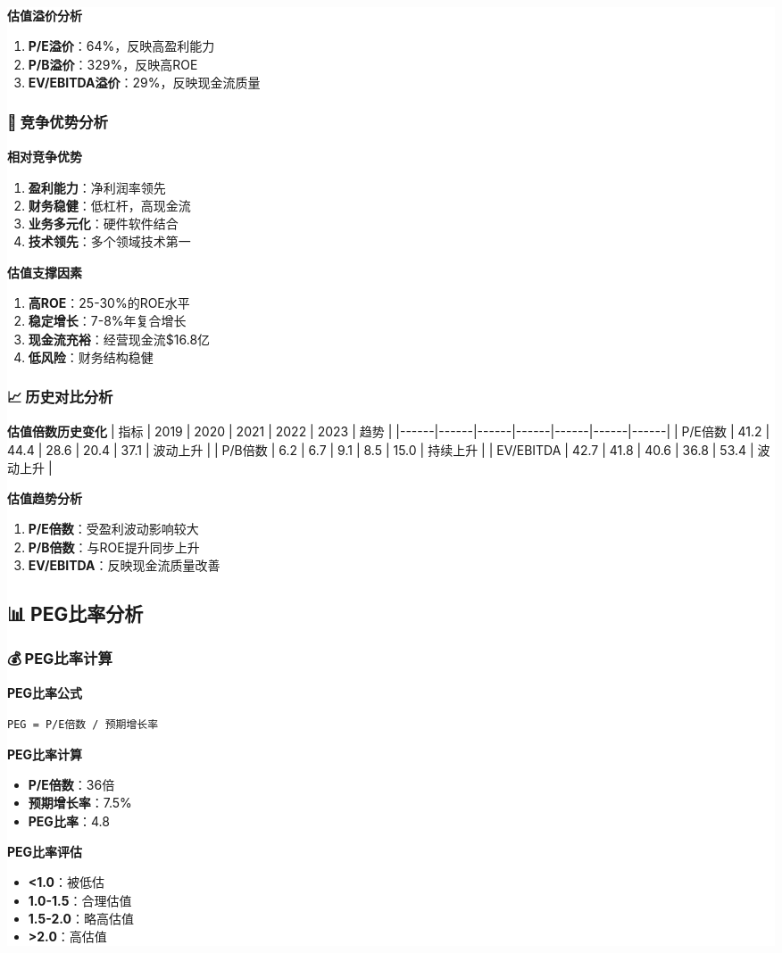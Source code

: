 **估值溢价分析**
1. **P/E溢价**：64%，反映高盈利能力
2. **P/B溢价**：329%，反映高ROE
3. **EV/EBITDA溢价**：29%，反映现金流质量

### 🎯 竞争优势分析

**相对竞争优势**
1. **盈利能力**：净利润率领先
2. **财务稳健**：低杠杆，高现金流
3. **业务多元化**：硬件软件结合
4. **技术领先**：多个领域技术第一

**估值支撑因素**
1. **高ROE**：25-30%的ROE水平
2. **稳定增长**：7-8%年复合增长
3. **现金流充裕**：经营现金流$16.8亿
4. **低风险**：财务结构稳健

### 📈 历史对比分析

**估值倍数历史变化**
| 指标 | 2019 | 2020 | 2021 | 2022 | 2023 | 趋势 |
|------|------|------|------|------|------|------|
| P/E倍数 | 41.2 | 44.4 | 28.6 | 20.4 | 37.1 | 波动上升 |
| P/B倍数 | 6.2 | 6.7 | 9.1 | 8.5 | 15.0 | 持续上升 |
| EV/EBITDA | 42.7 | 41.8 | 40.6 | 36.8 | 53.4 | 波动上升 |

**估值趋势分析**
1. **P/E倍数**：受盈利波动影响较大
2. **P/B倍数**：与ROE提升同步上升
3. **EV/EBITDA**：反映现金流质量改善

## 📊 PEG比率分析

### 💰 PEG比率计算

**PEG比率公式**
```
PEG = P/E倍数 / 预期增长率
```

**PEG比率计算**
- **P/E倍数**：36倍
- **预期增长率**：7.5%
- **PEG比率**：4.8

**PEG比率评估**
- **<1.0**：被低估
- **1.0-1.5**：合理估值
- **1.5-2.0**：略高估值
- **>2.0**：高估值
